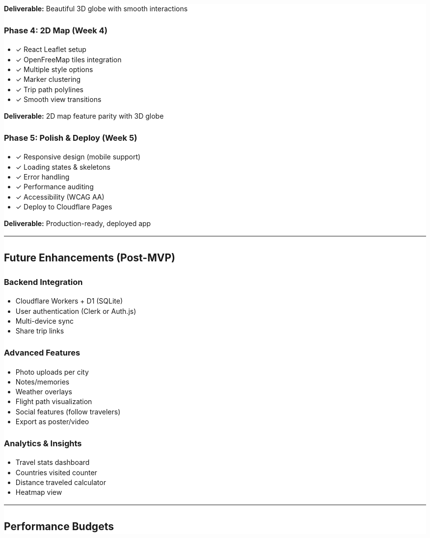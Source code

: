 **Deliverable:** Beautiful 3D globe with smooth interactions

### Phase 4: 2D Map (Week 4)
- ✓ React Leaflet setup
- ✓ OpenFreeMap tiles integration
- ✓ Multiple style options
- ✓ Marker clustering
- ✓ Trip path polylines
- ✓ Smooth view transitions

**Deliverable:** 2D map feature parity with 3D globe

### Phase 5: Polish & Deploy (Week 5)
- ✓ Responsive design (mobile support)
- ✓ Loading states & skeletons
- ✓ Error handling
- ✓ Performance auditing
- ✓ Accessibility (WCAG AA)
- ✓ Deploy to Cloudflare Pages

**Deliverable:** Production-ready, deployed app

***

## Future Enhancements (Post-MVP)

### Backend Integration
- Cloudflare Workers + D1 (SQLite)
- User authentication (Clerk or Auth.js)
- Multi-device sync
- Share trip links

### Advanced Features
- Photo uploads per city
- Notes/memories
- Weather overlays
- Flight path visualization
- Social features (follow travelers)
- Export as poster/video

### Analytics & Insights
- Travel stats dashboard
- Countries visited counter
- Distance traveled calculator
- Heatmap view

***

## Performance Budgets

